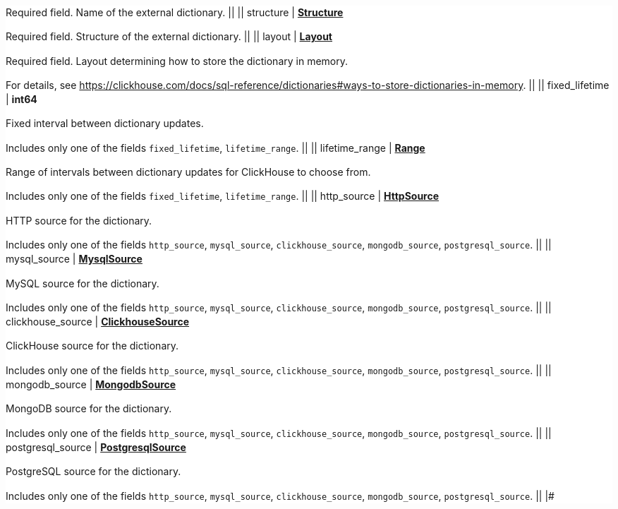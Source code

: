 Required field. Name of the external dictionary. ||
|| structure | **[Structure](#yandex.cloud.mdb.clickhouse.v1.config.ClickhouseConfig.ExternalDictionary.Structure)**

Required field. Structure of the external dictionary. ||
|| layout | **[Layout](#yandex.cloud.mdb.clickhouse.v1.config.ClickhouseConfig.ExternalDictionary.Layout)**

Required field. Layout determining how to store the dictionary in memory.

For details, see https://clickhouse.com/docs/sql-reference/dictionaries#ways-to-store-dictionaries-in-memory. ||
|| fixed_lifetime | **int64**

Fixed interval between dictionary updates.

Includes only one of the fields `fixed_lifetime`, `lifetime_range`. ||
|| lifetime_range | **[Range](#yandex.cloud.mdb.clickhouse.v1.config.ClickhouseConfig.ExternalDictionary.Range)**

Range of intervals between dictionary updates for ClickHouse to choose from.

Includes only one of the fields `fixed_lifetime`, `lifetime_range`. ||
|| http_source | **[HttpSource](#yandex.cloud.mdb.clickhouse.v1.config.ClickhouseConfig.ExternalDictionary.HttpSource)**

HTTP source for the dictionary.

Includes only one of the fields `http_source`, `mysql_source`, `clickhouse_source`, `mongodb_source`, `postgresql_source`. ||
|| mysql_source | **[MysqlSource](#yandex.cloud.mdb.clickhouse.v1.config.ClickhouseConfig.ExternalDictionary.MysqlSource)**

MySQL source for the dictionary.

Includes only one of the fields `http_source`, `mysql_source`, `clickhouse_source`, `mongodb_source`, `postgresql_source`. ||
|| clickhouse_source | **[ClickhouseSource](#yandex.cloud.mdb.clickhouse.v1.config.ClickhouseConfig.ExternalDictionary.ClickhouseSource)**

ClickHouse source for the dictionary.

Includes only one of the fields `http_source`, `mysql_source`, `clickhouse_source`, `mongodb_source`, `postgresql_source`. ||
|| mongodb_source | **[MongodbSource](#yandex.cloud.mdb.clickhouse.v1.config.ClickhouseConfig.ExternalDictionary.MongodbSource)**

MongoDB source for the dictionary.

Includes only one of the fields `http_source`, `mysql_source`, `clickhouse_source`, `mongodb_source`, `postgresql_source`. ||
|| postgresql_source | **[PostgresqlSource](#yandex.cloud.mdb.clickhouse.v1.config.ClickhouseConfig.ExternalDictionary.PostgresqlSource)**

PostgreSQL source for the dictionary.

Includes only one of the fields `http_source`, `mysql_source`, `clickhouse_source`, `mongodb_source`, `postgresql_source`. ||
|#

